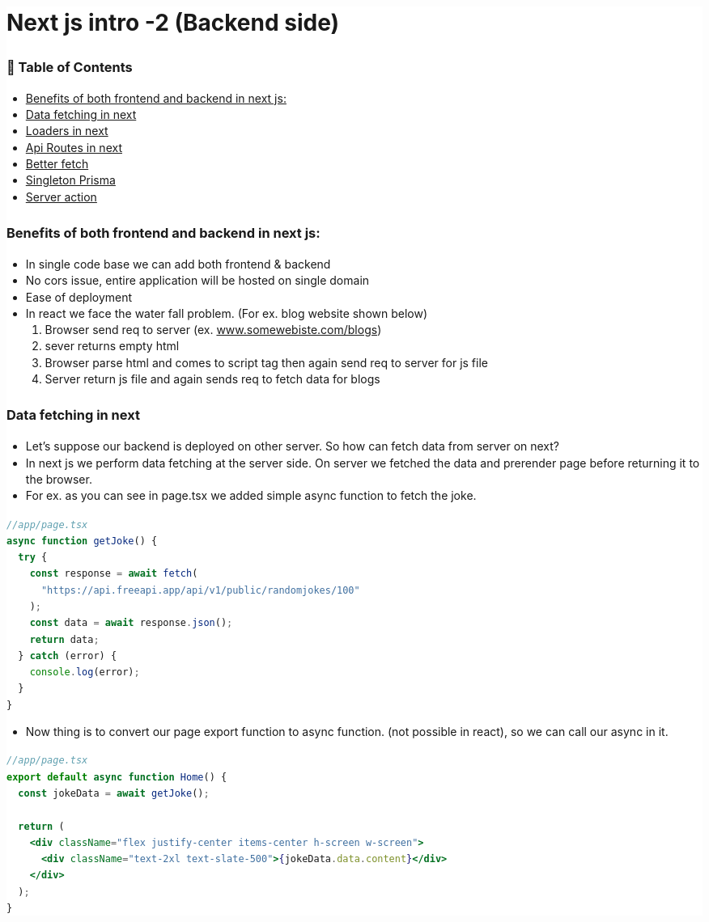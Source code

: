 # Next js intro -2 (Backend side)


### 📝 Table of Contents

 - [Benefits of both frontend and backend in next js:](#benefits-of-both-frontend-and-backend-in-next-js)
 - [Data fetching in next](#data-fetching-in-next)
 - [Loaders in next](#loaders-in-next)
 - [Api Routes in next](#api-routes-in-next)
 - [Better fetch](#better-fetch)
 - [Singleton Prisma](#singleton-prisma)
 - [Server action](#server-action)

### Benefits of both frontend and backend in next js:
- In single code base we can add both frontend & backend
- No cors issue, entire application will be hosted on single domain
- Ease of deployment
- In react we face the water fall problem. (For ex. blog website shown below)
    1. Browser send req to server (ex. www.somewebiste.com/blogs)
    2. sever returns empty html
    3. Browser parse html and comes to script tag then again send req to server for js file
    4. Server return js file and again sends req to fetch data for blogs

### Data fetching in next

- Let’s suppose our backend is deployed on other server. So how can fetch data from server on next?
- In next js we perform data fetching at the server side. On server we fetched the data and prerender page before returning it to the browser.
- For ex. as you can see in page.tsx we added simple async function to fetch the joke.

```jsx
//app/page.tsx
async function getJoke() {
  try {
    const response = await fetch(
      "https://api.freeapi.app/api/v1/public/randomjokes/100"
    );
    const data = await response.json();
    return data;
  } catch (error) {
    console.log(error);
  }
}
```

- Now thing is to convert our page export function to async function. (not possible in react), so we can call our async in it.

```jsx
//app/page.tsx
export default async function Home() {
  const jokeData = await getJoke();

  return (
    <div className="flex justify-center items-center h-screen w-screen">
      <div className="text-2xl text-slate-500">{jokeData.data.content}</div>
    </div>
  );
}
```
